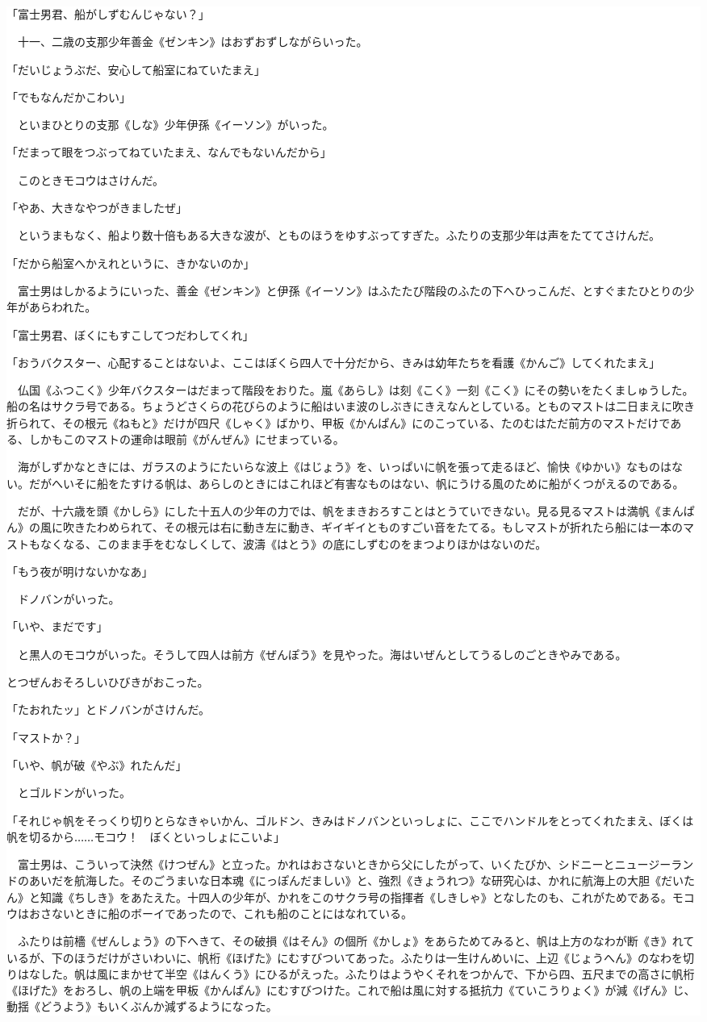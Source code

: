 「富士男君、船がしずむんじゃない？」

　十一、二歳の支那少年善金《ゼンキン》はおずおずしながらいった。

「だいじょうぶだ、安心して船室にねていたまえ」

「でもなんだかこわい」

　といまひとりの支那《しな》少年伊孫《イーソン》がいった。

「だまって眼をつぶってねていたまえ、なんでもないんだから」

　このときモコウはさけんだ。

「やあ、大きなやつがきましたぜ」

　というまもなく、船より数十倍もある大きな波が、とものほうをゆすぶってすぎた。ふたりの支那少年は声をたててさけんだ。

「だから船室へかえれというに、きかないのか」

　富士男はしかるようにいった、善金《ゼンキン》と伊孫《イーソン》はふたたび階段のふたの下へひっこんだ、とすぐまたひとりの少年があらわれた。

「富士男君、ぼくにもすこしてつだわしてくれ」

「おうバクスター、心配することはないよ、ここはぼくら四人で十分だから、きみは幼年たちを看護《かんご》してくれたまえ」

　仏国《ふつこく》少年バクスターはだまって階段をおりた。嵐《あらし》は刻《こく》一刻《こく》にその勢いをたくましゅうした。船の名はサクラ号である。ちょうどさくらの花びらのように船はいま波のしぶきにきえなんとしている。とものマストは二日まえに吹き折られて、その根元《ねもと》だけが四尺《しゃく》ばかり、甲板《かんぱん》にのこっている、たのむはただ前方のマストだけである、しかもこのマストの運命は眼前《がんぜん》にせまっている。

　海がしずかなときには、ガラスのようにたいらな波上《はじょう》を、いっぱいに帆を張って走るほど、愉快《ゆかい》なものはない。だがへいそに船をたすける帆は、あらしのときにはこれほど有害なものはない、帆にうける風のために船がくつがえるのである。

　だが、十六歳を頭《かしら》にした十五人の少年の力では、帆をまきおろすことはとうていできない。見る見るマストは満帆《まんぱん》の風に吹きたわめられて、その根元は右に動き左に動き、ギイギイとものすごい音をたてる。もしマストが折れたら船には一本のマストもなくなる、このまま手をむなしくして、波濤《はとう》の底にしずむのをまつよりほかはないのだ。

「もう夜が明けないかなあ」

　ドノバンがいった。

「いや、まだです」

　と黒人のモコウがいった。そうして四人は前方《ぜんぽう》を見やった。海はいぜんとしてうるしのごときやみである。

とつぜんおそろしいひびきがおこった。

「たおれたッ」とドノバンがさけんだ。

「マストか？」

「いや、帆が破《やぶ》れたんだ」

　とゴルドンがいった。

「それじゃ帆をそっくり切りとらなきゃいかん、ゴルドン、きみはドノバンといっしょに、ここでハンドルをとってくれたまえ、ぼくは帆を切るから……モコウ！　ぼくといっしょにこいよ」

　富士男は、こういって決然《けつぜん》と立った。かれはおさないときから父にしたがって、いくたびか、シドニーとニュージーランドのあいだを航海した。そのごうまいな日本魂《にっぽんだましい》と、強烈《きょうれつ》な研究心は、かれに航海上の大胆《だいたん》と知識《ちしき》をあたえた。十四人の少年が、かれをこのサクラ号の指揮者《しきしゃ》となしたのも、これがためである。モコウはおさないときに船のボーイであったので、これも船のことにはなれている。

　ふたりは前檣《ぜんしょう》の下へきて、その破損《はそん》の個所《かしょ》をあらためてみると、帆は上方のなわが断《き》れているが、下のほうだけがさいわいに、帆桁《ほげた》にむすびついてあった。ふたりは一生けんめいに、上辺《じょうへん》のなわを切りはなした。帆は風にまかせて半空《はんくう》にひるがえった。ふたりはようやくそれをつかんで、下から四、五尺までの高さに帆桁《ほげた》をおろし、帆の上端を甲板《かんぱん》にむすびつけた。これで船は風に対する抵抗力《ていこうりょく》が減《げん》じ、動揺《どうよう》もいくぶんか減ずるようになった。
